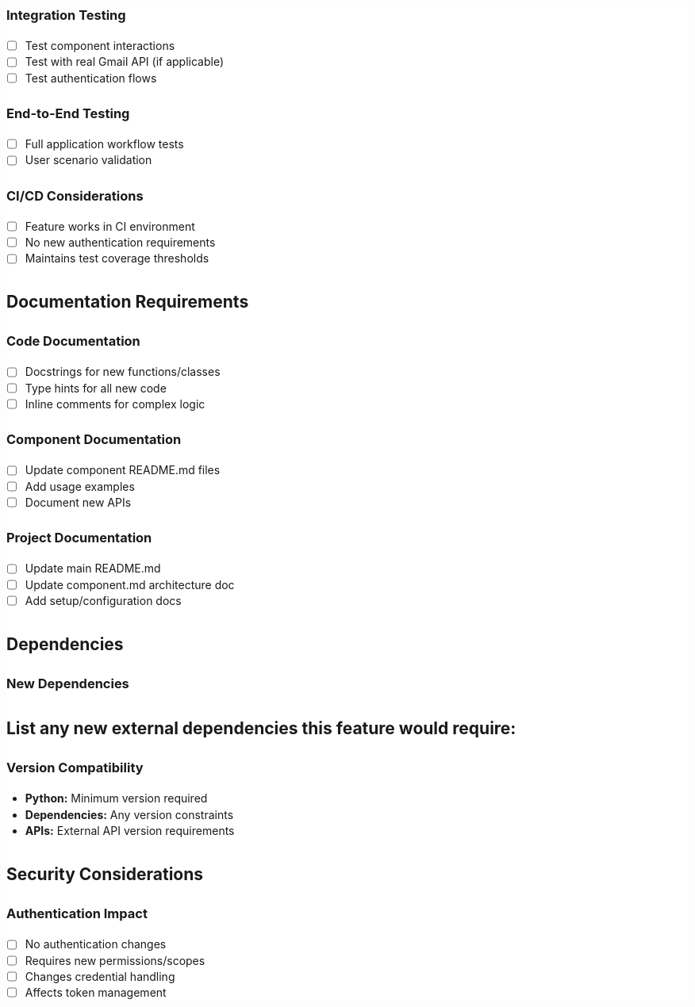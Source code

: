 ### Integration Testing  
- [ ] Test component interactions
- [ ] Test with real Gmail API (if applicable)
- [ ] Test authentication flows

### End-to-End Testing
- [ ] Full application workflow tests
- [ ] User scenario validation

### CI/CD Considerations
- [ ] Feature works in CI environment
- [ ] No new authentication requirements
- [ ] Maintains test coverage thresholds

## Documentation Requirements

### Code Documentation
- [ ] Docstrings for new functions/classes
- [ ] Type hints for all new code
- [ ] Inline comments for complex logic

### Component Documentation
- [ ] Update component README.md files
- [ ] Add usage examples
- [ ] Document new APIs

### Project Documentation
- [ ] Update main README.md
- [ ] Update component.md architecture doc
- [ ] Add setup/configuration docs

## Dependencies

### New Dependencies
List any new external dependencies this feature would require:
- 

### Version Compatibility
- **Python:** Minimum version required
- **Dependencies:** Any version constraints
- **APIs:** External API version requirements

## Security Considerations

### Authentication Impact
- [ ] No authentication changes
- [ ] Requires new permissions/scopes
- [ ] Changes credential handling
- [ ] Affects token management
